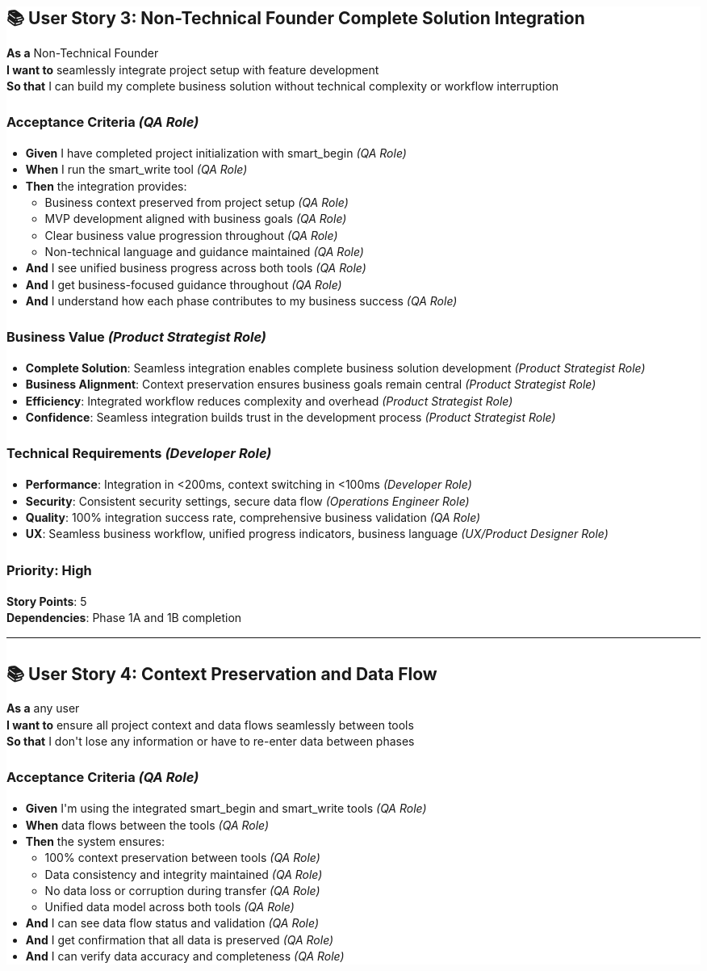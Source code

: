 
## 📚 **User Story 3: Non-Technical Founder Complete Solution Integration**

**As a** Non-Technical Founder  
**I want to** seamlessly integrate project setup with feature development  
**So that** I can build my complete business solution without technical complexity or workflow interruption  

### **Acceptance Criteria** *(QA Role)*
- **Given** I have completed project initialization with smart_begin *(QA Role)*
- **When** I run the smart_write tool *(QA Role)*
- **Then** the integration provides:
  - Business context preserved from project setup *(QA Role)*
  - MVP development aligned with business goals *(QA Role)*
  - Clear business value progression throughout *(QA Role)*
  - Non-technical language and guidance maintained *(QA Role)*
- **And** I see unified business progress across both tools *(QA Role)*
- **And** I get business-focused guidance throughout *(QA Role)*
- **And** I understand how each phase contributes to my business success *(QA Role)*

### **Business Value** *(Product Strategist Role)*
- **Complete Solution**: Seamless integration enables complete business solution development *(Product Strategist Role)*
- **Business Alignment**: Context preservation ensures business goals remain central *(Product Strategist Role)*
- **Efficiency**: Integrated workflow reduces complexity and overhead *(Product Strategist Role)*
- **Confidence**: Seamless integration builds trust in the development process *(Product Strategist Role)*

### **Technical Requirements** *(Developer Role)*
- **Performance**: Integration in <200ms, context switching in <100ms *(Developer Role)*
- **Security**: Consistent security settings, secure data flow *(Operations Engineer Role)*
- **Quality**: 100% integration success rate, comprehensive business validation *(QA Role)*
- **UX**: Seamless business workflow, unified progress indicators, business language *(UX/Product Designer Role)*

### **Priority**: High  
**Story Points**: 5  
**Dependencies**: Phase 1A and 1B completion  

---

## 📚 **User Story 4: Context Preservation and Data Flow**

**As a** any user  
**I want to** ensure all project context and data flows seamlessly between tools  
**So that** I don't lose any information or have to re-enter data between phases  

### **Acceptance Criteria** *(QA Role)*
- **Given** I'm using the integrated smart_begin and smart_write tools *(QA Role)*
- **When** data flows between the tools *(QA Role)*
- **Then** the system ensures:
  - 100% context preservation between tools *(QA Role)*
  - Data consistency and integrity maintained *(QA Role)*
  - No data loss or corruption during transfer *(QA Role)*
  - Unified data model across both tools *(QA Role)*
- **And** I can see data flow status and validation *(QA Role)*
- **And** I get confirmation that all data is preserved *(QA Role)*
- **And** I can verify data accuracy and completeness *(QA Role)*
